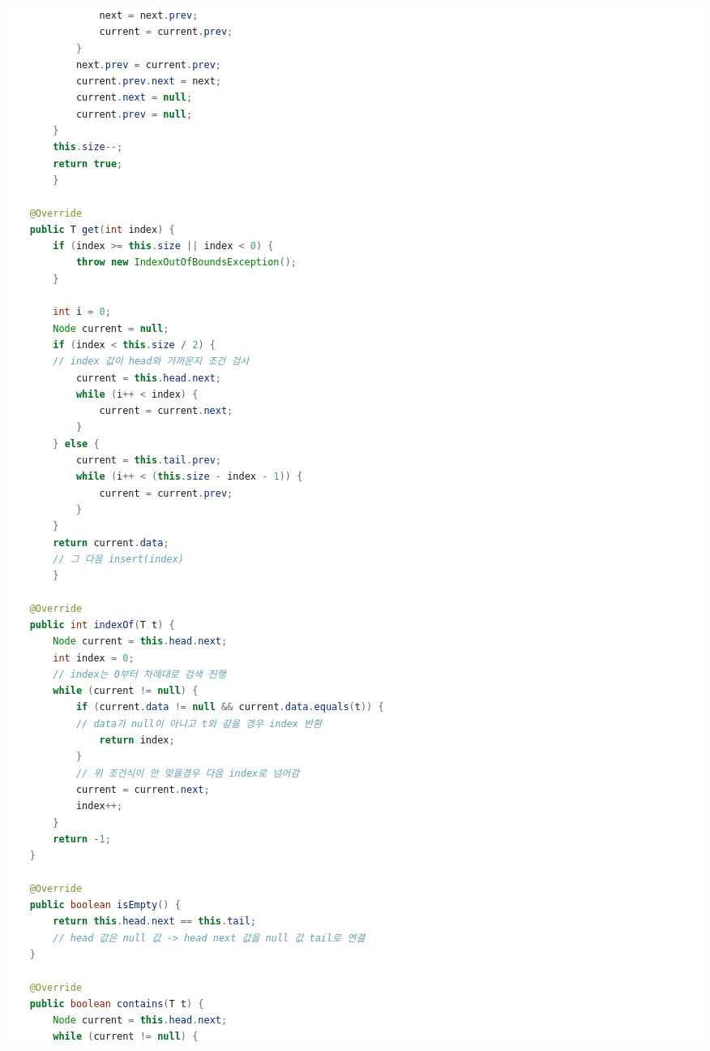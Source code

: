 ```java
                next = next.prev;  
                current = current.prev;  
            }  
            next.prev = current.prev;  
            current.prev.next = next;  
            current.next = null;  
            current.prev = null;  
        }  
        this.size--;  
        return true;    
        }  
  
    @Override  
    public T get(int index) {  
        if (index >= this.size || index < 0) {  
            throw new IndexOutOfBoundsException();  
        }  
  
        int i = 0;  
        Node current = null;  
        if (index < this.size / 2) { 
        // index 값이 head와 가까운지 조건 검사 
            current = this.head.next;  
            while (i++ < index) {  
                current = current.next;  
            }  
        } else {  
            current = this.tail.prev;  
            while (i++ < (this.size - index - 1)) {  
                current = current.prev;  
            }  
        }  
        return current.data;  
        // 그 다음 insert(index)    
        }  
  
    @Override  
    public int indexOf(T t) {  
        Node current = this.head.next;  
        int index = 0;  
        // index는 0부터 차례대로 검색 진행
        while (current != null) {  
            if (current.data != null && current.data.equals(t)) {  
            // data가 null이 아니고 t와 같을 경우 index 반환
                return index;  
            }  
            // 위 조건식이 안 맞을경우 다음 index로 넘어감
            current = current.next;  
            index++;  
        }  
        return -1;  
    }  
  
    @Override  
    public boolean isEmpty() {  
        return this.head.next == this.tail;  
        // head 값은 null 값 -> head next 값을 null 값 tail로 연결
    }  
  
    @Override  
    public boolean contains(T t) {  
        Node current = this.head.next;  
        while (current != null) {  
```
